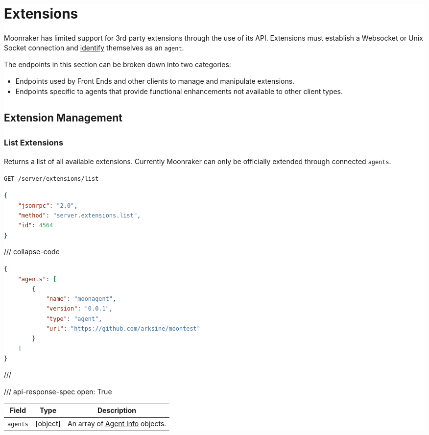 # Extensions

Moonraker has limited support for 3rd party extensions through the
use of its API.  Extensions must establish a Websocket or Unix Socket
connection and [identify](./server.md#identify-connection) themselves
as an `agent`.

The endpoints in this section can be broken down into two categories:

- Endpoints used by Front Ends and other clients to manage and manipulate
  extensions.
- Endpoints specific to agents that provide functional enhancements not
  available to other client types.

## Extension Management

### List Extensions

Returns a list of all available extensions.  Currently Moonraker can only
be officially extended through connected `agents`.

```{.http .apirequest title="HTTP Request"}
GET /server/extensions/list
```

```{.json .apirequest title="JSON-RPC Request"}
{
    "jsonrpc": "2.0",
    "method": "server.extensions.list",
    "id": 4564
}
```

/// collapse-code
```{.json .apiresponse title="Example Response"}
{
    "agents": [
        {
            "name": "moonagent",
            "version": "0.0.1",
            "type": "agent",
            "url": "https://github.com/arksine/moontest"
        }
    ]
}
```
///

/// api-response-spec
    open: True

| Field    |   Type   | Description                                         |
| -------- | :------: | --------------------------------------------------- |
| `agents` | [object] | An array of [Agent Info](#agent-info-spec) objects. |
